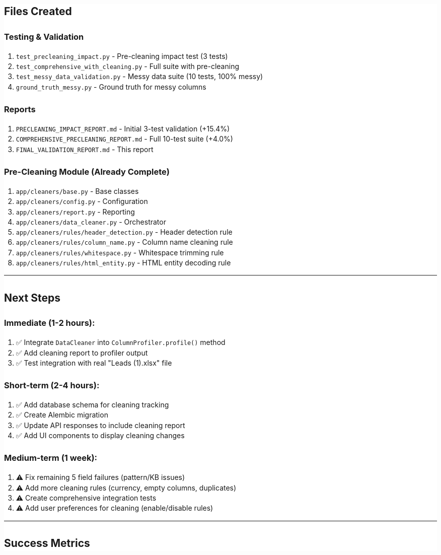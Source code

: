
## Files Created

### Testing & Validation
1. `test_precleaning_impact.py` - Pre-cleaning impact test (3 tests)
2. `test_comprehensive_with_cleaning.py` - Full suite with pre-cleaning
3. `test_messy_data_validation.py` - Messy data suite (10 tests, 100% messy)
4. `ground_truth_messy.py` - Ground truth for messy columns

### Reports
1. `PRECLEANING_IMPACT_REPORT.md` - Initial 3-test validation (+15.4%)
2. `COMPREHENSIVE_PRECLEANING_REPORT.md` - Full 10-test suite (+4.0%)
3. `FINAL_VALIDATION_REPORT.md` - This report

### Pre-Cleaning Module (Already Complete)
1. `app/cleaners/base.py` - Base classes
2. `app/cleaners/config.py` - Configuration
3. `app/cleaners/report.py` - Reporting
4. `app/cleaners/data_cleaner.py` - Orchestrator
5. `app/cleaners/rules/header_detection.py` - Header detection rule
6. `app/cleaners/rules/column_name.py` - Column name cleaning rule
7. `app/cleaners/rules/whitespace.py` - Whitespace trimming rule
8. `app/cleaners/rules/html_entity.py` - HTML entity decoding rule

---

## Next Steps

### Immediate (1-2 hours):
1. ✅ Integrate `DataCleaner` into `ColumnProfiler.profile()` method
2. ✅ Add cleaning report to profiler output
3. ✅ Test integration with real "Leads (1).xlsx" file

### Short-term (2-4 hours):
1. ✅ Add database schema for cleaning tracking
2. ✅ Create Alembic migration
3. ✅ Update API responses to include cleaning report
4. ✅ Add UI components to display cleaning changes

### Medium-term (1 week):
1. ⚠️ Fix remaining 5 field failures (pattern/KB issues)
2. ⚠️ Add more cleaning rules (currency, empty columns, duplicates)
3. ⚠️ Create comprehensive integration tests
4. ⚠️ Add user preferences for cleaning (enable/disable rules)

---

## Success Metrics
